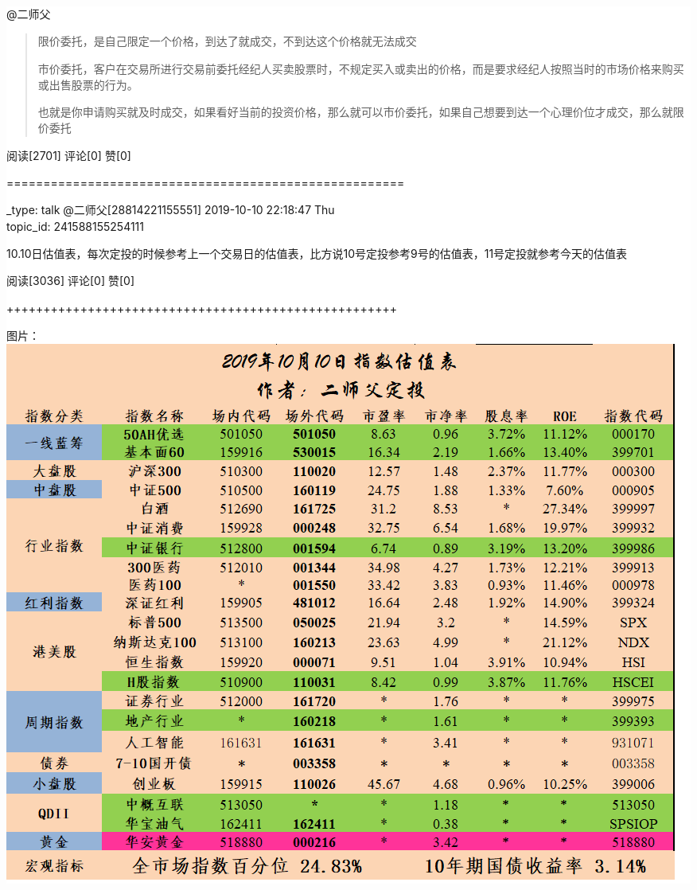
@二师父

>  限价委托，是自己限定一个价格，到达了就成交，不到达这个价格就无法成交
>  
>  市价委托，客户在交易所进行交易前委托经纪人买卖股票时，不规定买入或卖出的价格，而是要求经纪人按照当时的市场价格来购买或出售股票的行为。
>  
>  也就是你申请购买就及时成交，如果看好当前的投资价格，那么就可以市价委托，如果自己想要到达一个心理价位才成交，那么就限价委托


阅读[2701]  评论[0]  赞[0] 

======================================================






_type: talk
@二师父[28814221155551]
2019-10-10 22:18:47 Thu  
topic_id: 241588155254111

<e type="hashtag" hid="481211145528" title="#指数估值#" /> 10.10日估值表，每次定投的时候参考上一个交易日的估值表，比方说10号定投参考9号的估值表，11号定投就参考今天的估值表



阅读[3036]  评论[0]  赞[0] 

+++++++++++++++++++++++++++++++++++++++++++++++++++++

图片：
![](pic/FnRe/FnReQRzHj8eGBX8kAPJzmp18fWPs.jpg)
